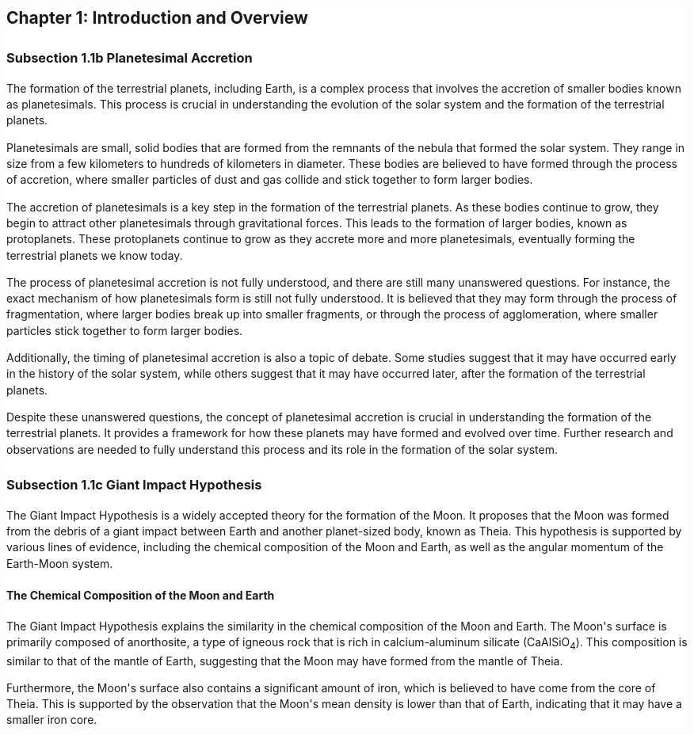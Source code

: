 ## Chapter 1: Introduction and Overview




### Subsection 1.1b Planetesimal Accretion

The formation of the terrestrial planets, including Earth, is a complex process that involves the accretion of smaller bodies known as planetesimals. This process is crucial in understanding the evolution of the solar system and the formation of the terrestrial planets.

Planetesimals are small, solid bodies that are formed from the remnants of the nebula that formed the solar system. They range in size from a few kilometers to hundreds of kilometers in diameter. These bodies are believed to have formed through the process of accretion, where smaller particles of dust and gas collide and stick together to form larger bodies.

The accretion of planetesimals is a key step in the formation of the terrestrial planets. As these bodies continue to grow, they begin to attract other planetesimals through gravitational forces. This leads to the formation of larger bodies, known as protoplanets. These protoplanets continue to grow as they accrete more and more planetesimals, eventually forming the terrestrial planets we know today.

The process of planetesimal accretion is not fully understood, and there are still many unanswered questions. For instance, the exact mechanism of how planetesimals form is still not fully understood. It is believed that they may form through the process of fragmentation, where larger bodies break up into smaller fragments, or through the process of agglomeration, where smaller particles stick together to form larger bodies.

Additionally, the timing of planetesimal accretion is also a topic of debate. Some studies suggest that it may have occurred early in the history of the solar system, while others suggest that it may have occurred later, after the formation of the terrestrial planets.

Despite these unanswered questions, the concept of planetesimal accretion is crucial in understanding the formation of the terrestrial planets. It provides a framework for how these planets may have formed and evolved over time. Further research and observations are needed to fully understand this process and its role in the formation of the solar system.





### Subsection 1.1c Giant Impact Hypothesis

The Giant Impact Hypothesis is a widely accepted theory for the formation of the Moon. It proposes that the Moon was formed from the debris of a giant impact between Earth and another planet-sized body, known as Theia. This hypothesis is supported by various lines of evidence, including the chemical composition of the Moon and Earth, as well as the angular momentum of the Earth-Moon system.

#### The Chemical Composition of the Moon and Earth

The Giant Impact Hypothesis explains the similarity in the chemical composition of the Moon and Earth. The Moon's surface is primarily composed of anorthosite, a type of igneous rock that is rich in calcium-aluminum silicate (CaAlSiO<sub>4</sub>). This composition is similar to that of the mantle of Earth, suggesting that the Moon may have formed from the mantle of Theia.

Furthermore, the Moon's surface also contains a significant amount of iron, which is believed to have come from the core of Theia. This is supported by the observation that the Moon's mean density is lower than that of Earth, indicating that it may have a smaller iron core.
